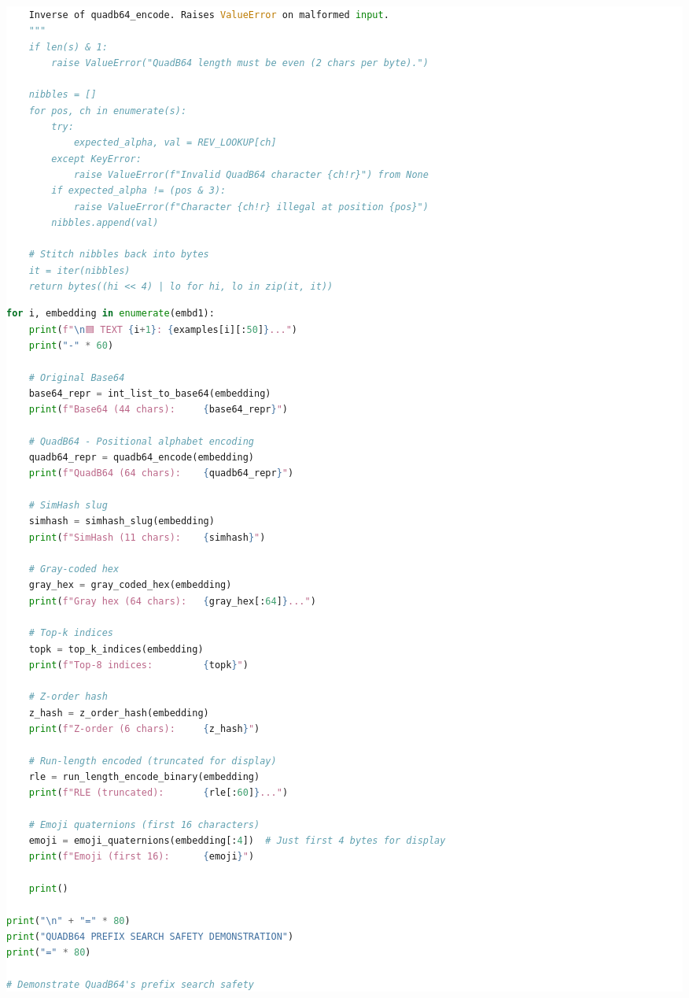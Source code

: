 ```python
    Inverse of quadb64_encode. Raises ValueError on malformed input.
    """
    if len(s) & 1:
        raise ValueError("QuadB64 length must be even (2 chars per byte).")

    nibbles = []
    for pos, ch in enumerate(s):
        try:
            expected_alpha, val = REV_LOOKUP[ch]
        except KeyError:
            raise ValueError(f"Invalid QuadB64 character {ch!r}") from None
        if expected_alpha != (pos & 3):
            raise ValueError(f"Character {ch!r} illegal at position {pos}")
        nibbles.append(val)

    # Stitch nibbles back into bytes
    it = iter(nibbles)
    return bytes((hi << 4) | lo for hi, lo in zip(it, it))
```

```python
for i, embedding in enumerate(embd1):
    print(f"\n🟦 TEXT {i+1}: {examples[i][:50]}...")
    print("-" * 60)
    
    # Original Base64
    base64_repr = int_list_to_base64(embedding)
    print(f"Base64 (44 chars):     {base64_repr}")
    
    # QuadB64 - Positional alphabet encoding
    quadb64_repr = quadb64_encode(embedding)
    print(f"QuadB64 (64 chars):    {quadb64_repr}")
    
    # SimHash slug
    simhash = simhash_slug(embedding)
    print(f"SimHash (11 chars):    {simhash}")
    
    # Gray-coded hex
    gray_hex = gray_coded_hex(embedding)
    print(f"Gray hex (64 chars):   {gray_hex[:64]}...")
    
    # Top-k indices
    topk = top_k_indices(embedding)
    print(f"Top-8 indices:         {topk}")
    
    # Z-order hash
    z_hash = z_order_hash(embedding)
    print(f"Z-order (6 chars):     {z_hash}")
    
    # Run-length encoded (truncated for display)
    rle = run_length_encode_binary(embedding)
    print(f"RLE (truncated):       {rle[:60]}...")
    
    # Emoji quaternions (first 16 characters)
    emoji = emoji_quaternions(embedding[:4])  # Just first 4 bytes for display
    print(f"Emoji (first 16):      {emoji}")
    
    print()

print("\n" + "=" * 80)
print("QUADB64 PREFIX SEARCH SAFETY DEMONSTRATION")
print("=" * 80)

# Demonstrate QuadB64's prefix search safety
```